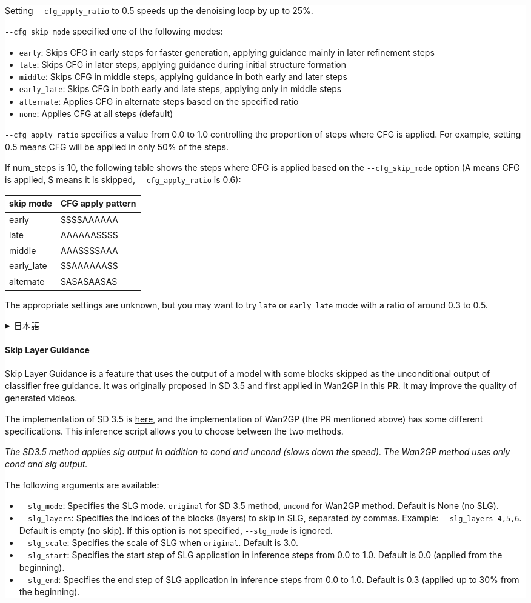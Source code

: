 Setting `--cfg_apply_ratio` to 0.5 speeds up the denoising loop by up to 25%.

`--cfg_skip_mode` specified one of the following modes:

- `early`: Skips CFG in early steps for faster generation, applying guidance mainly in later refinement steps
- `late`: Skips CFG in later steps, applying guidance during initial structure formation
- `middle`: Skips CFG in middle steps, applying guidance in both early and later steps
- `early_late`: Skips CFG in both early and late steps, applying only in middle steps
- `alternate`: Applies CFG in alternate steps based on the specified ratio
- `none`: Applies CFG at all steps (default)

`--cfg_apply_ratio` specifies a value from 0.0 to 1.0 controlling the proportion of steps where CFG is applied. For example, setting 0.5 means CFG will be applied in only 50% of the steps.

If num_steps is 10, the following table shows the steps where CFG is applied based on the `--cfg_skip_mode` option (A means CFG is applied, S means it is skipped, `--cfg_apply_ratio` is 0.6):

| skip mode | CFG apply pattern |
|---|---|
| early | SSSSAAAAAA |
| late | AAAAAASSSS |
| middle | AAASSSSAAA |
| early_late | SSAAAAAASS |
| alternate | SASASAASAS |

The appropriate settings are unknown, but you may want to try `late` or `early_late` mode with a ratio of around 0.3 to 0.5.
<details><summary>日本語</summary></details>

#### Skip Layer Guidance

Skip Layer Guidance is a feature that uses the output of a model with some blocks skipped as the unconditional output of classifier free guidance. It was originally proposed in [SD 3.5](https://github.com/comfyanonymous/ComfyUI/pull/5404) and first applied in Wan2GP in [this PR](https://github.com/deepbeepmeep/Wan2GP/pull/61). It may improve the quality of generated videos.

The implementation of SD 3.5 is [here](https://github.com/Stability-AI/sd3.5/blob/main/sd3_impls.py), and the implementation of Wan2GP (the PR mentioned above) has some different specifications. This inference script allows you to choose between the two methods.

*The SD3.5 method applies slg output in addition to cond and uncond (slows down the speed). The Wan2GP method uses only cond and slg output.*

The following arguments are available:

- `--slg_mode`: Specifies the SLG mode. `original` for SD 3.5 method, `uncond` for Wan2GP method. Default is None (no SLG).
- `--slg_layers`: Specifies the indices of the blocks (layers) to skip in SLG, separated by commas. Example: `--slg_layers 4,5,6`. Default is empty (no skip). If this option is not specified, `--slg_mode` is ignored.
- `--slg_scale`: Specifies the scale of SLG when `original`. Default is 3.0.
- `--slg_start`: Specifies the start step of SLG application in inference steps from 0.0 to 1.0. Default is 0.0 (applied from the beginning).
- `--slg_end`: Specifies the end step of SLG application in inference steps from 0.0 to 1.0. Default is 0.3 (applied up to 30% from the beginning).
